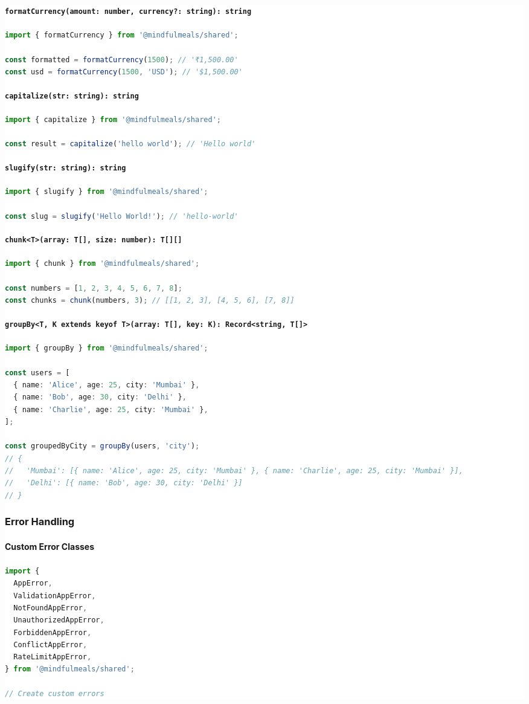 #### `formatCurrency(amount: number, currency?: string): string`
```typescript
import { formatCurrency } from '@mindfulmeals/shared';

const formatted = formatCurrency(1500); // '₹1,500.00'
const usd = formatCurrency(1500, 'USD'); // '$1,500.00'
```

#### `capitalize(str: string): string`
```typescript
import { capitalize } from '@mindfulmeals/shared';

const result = capitalize('hello world'); // 'Hello world'
```

#### `slugify(str: string): string`
```typescript
import { slugify } from '@mindfulmeals/shared';

const slug = slugify('Hello World!'); // 'hello-world'
```

#### `chunk<T>(array: T[], size: number): T[][]`
```typescript
import { chunk } from '@mindfulmeals/shared';

const numbers = [1, 2, 3, 4, 5, 6, 7, 8];
const chunks = chunk(numbers, 3); // [[1, 2, 3], [4, 5, 6], [7, 8]]
```

#### `groupBy<T, K extends keyof T>(array: T[], key: K): Record<string, T[]>`
```typescript
import { groupBy } from '@mindfulmeals/shared';

const users = [
  { name: 'Alice', age: 25, city: 'Mumbai' },
  { name: 'Bob', age: 30, city: 'Delhi' },
  { name: 'Charlie', age: 25, city: 'Mumbai' },
];

const groupedByCity = groupBy(users, 'city');
// {
//   'Mumbai': [{ name: 'Alice', age: 25, city: 'Mumbai' }, { name: 'Charlie', age: 25, city: 'Mumbai' }],
//   'Delhi': [{ name: 'Bob', age: 30, city: 'Delhi' }]
// }
```

### **Error Handling**

#### Custom Error Classes
```typescript
import {
  AppError,
  ValidationAppError,
  NotFoundAppError,
  UnauthorizedAppError,
  ForbiddenAppError,
  ConflictAppError,
  RateLimitAppError,
} from '@mindfulmeals/shared';

// Create custom errors
```